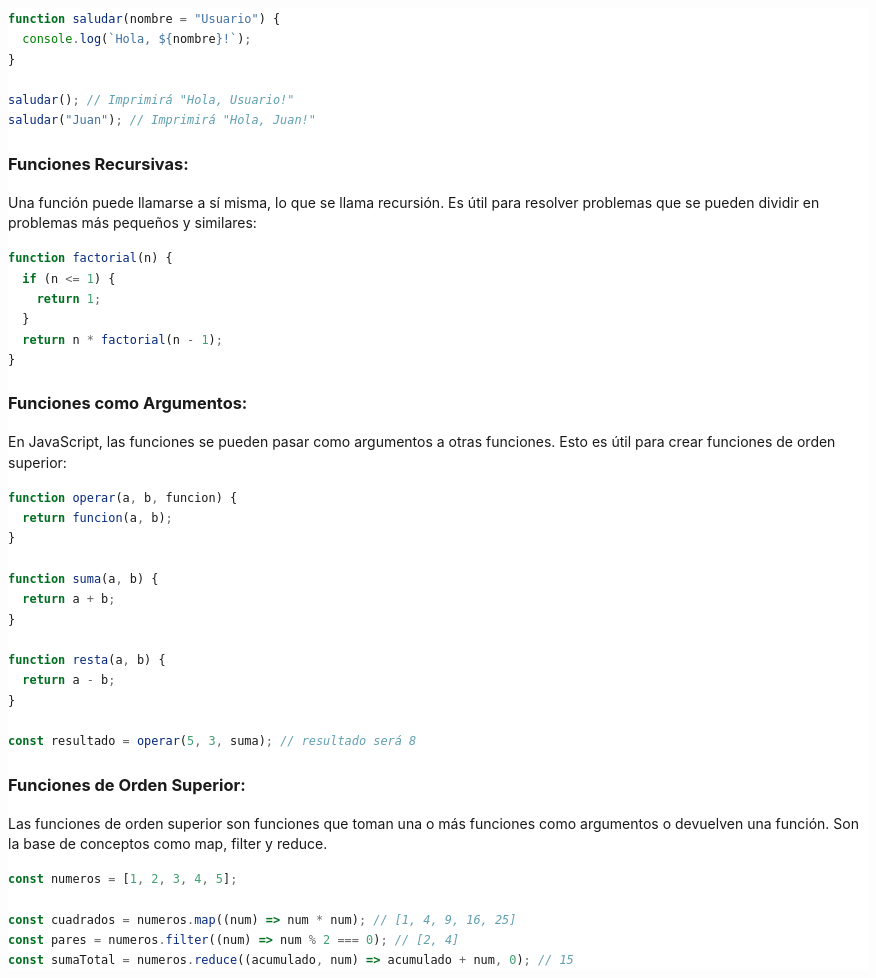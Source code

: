 ```javascript
function saludar(nombre = "Usuario") {
  console.log(`Hola, ${nombre}!`);
}

saludar(); // Imprimirá "Hola, Usuario!"
saludar("Juan"); // Imprimirá "Hola, Juan!"
```

### Funciones Recursivas:

Una función puede llamarse a sí misma, lo que se llama recursión. Es útil para resolver problemas que se pueden dividir en problemas más pequeños y similares:

```javascript
function factorial(n) {
  if (n <= 1) {
    return 1;
  }
  return n * factorial(n - 1);
}
```

### Funciones como Argumentos:

En JavaScript, las funciones se pueden pasar como argumentos a otras funciones. Esto es útil para crear funciones de orden superior:

```javascript
function operar(a, b, funcion) {
  return funcion(a, b);
}

function suma(a, b) {
  return a + b;
}

function resta(a, b) {
  return a - b;
}

const resultado = operar(5, 3, suma); // resultado será 8
```

### Funciones de Orden Superior:

Las funciones de orden superior son funciones que toman una o más funciones como argumentos o devuelven una función. Son la base de conceptos como map, filter y reduce.

```javascript
const numeros = [1, 2, 3, 4, 5];

const cuadrados = numeros.map((num) => num * num); // [1, 4, 9, 16, 25]
const pares = numeros.filter((num) => num % 2 === 0); // [2, 4]
const sumaTotal = numeros.reduce((acumulado, num) => acumulado + num, 0); // 15
```
